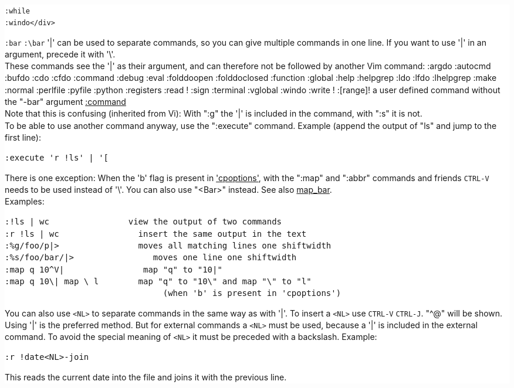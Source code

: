     :while
    :windo</div>
<div class="old-help-para">							<a name="%3Abar"></a><code class="help-tag-right">:bar</code> <a name="%3A%5Cbar"></a><code class="help-tag">:\bar</code>
'|' can be used to separate commands, so you can give multiple commands in one
line.  If you want to use '|' in an argument, precede it with '\'.</div>
<div class="old-help-para">These commands see the '|' as their argument, and can therefore not be
followed by another Vim command:
    :argdo
    :autocmd
    :bufdo
    :cdo
    :cfdo
    :command
    :debug
    :eval
    :folddoopen
    :folddoclosed
    :function
    :global
    :help
    :helpgrep
    :ldo
    :lfdo
    :lhelpgrep
    :make
    :normal
    :perlfile
    :pyfile
    :python
    :registers
    :read !
    :sign
    :terminal
    :vglobal
    :windo
    :write !
    :[range]!
    a user defined command without the "-bar" argument <a href="/neovim-docs-web/en/map#%3Acommand">:command</a></div>
<div class="old-help-para">Note that this is confusing (inherited from Vi): With ":g" the '|' is included
in the command, with ":s" it is not.</div>
<div class="old-help-para">To be able to use another command anyway, use the ":execute" command.
Example (append the output of "ls" and jump to the first line):<pre>:execute 'r !ls' | '[</pre>
There is one exception: When the 'b' flag is present in <a href="/neovim-docs-web/en/options#'cpoptions'">'cpoptions'</a>, with the
":map" and ":abbr" commands and friends <code>CTRL-V</code> needs to be used instead of
'\'.  You can also use "&lt;Bar&gt;" instead.  See also <a href="/neovim-docs-web/en/map#map_bar">map_bar</a>.</div>
<div class="old-help-para">Examples:<pre>:!ls | wc                view the output of two commands
:r !ls | wc                insert the same output in the text
:%g/foo/p|&gt;                moves all matching lines one shiftwidth
:%s/foo/bar/|&gt;                moves one line one shiftwidth
:map q 10^V|                map "q" to "10|"
:map q 10\| map \ l        map "q" to "10\" and map "\" to "l"
                                (when 'b' is present in 'cpoptions')</pre>
You can also use <code>&lt;NL&gt;</code> to separate commands in the same way as with '|'.  To
insert a <code>&lt;NL&gt;</code> use <code>CTRL-V</code> <code>CTRL-J</code>.  "^@" will be shown.  Using '|' is the
preferred method.  But for external commands a <code>&lt;NL&gt;</code> must be used, because a
'|' is included in the external command.  To avoid the special meaning of <code>&lt;NL&gt;</code>
it must be preceded with a backslash.  Example:<pre>:r !date&lt;NL&gt;-join</pre>
This reads the current date into the file and joins it with the previous line.</div>